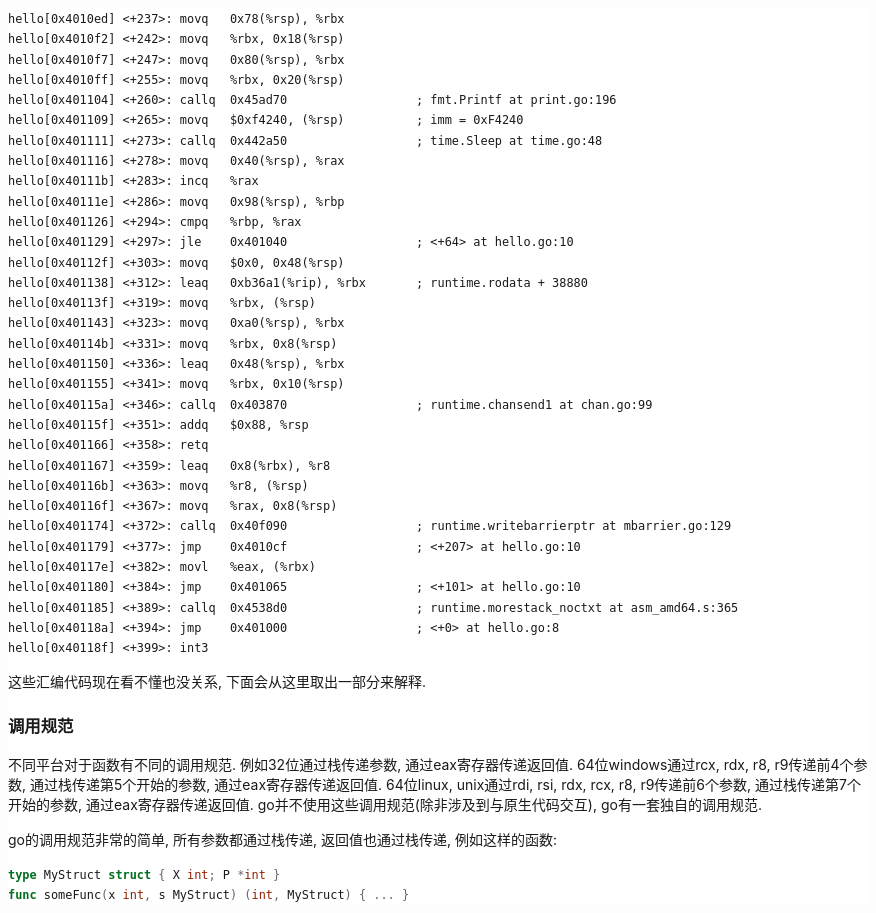 ```text
hello[0x4010ed] <+237>: movq   0x78(%rsp), %rbx
hello[0x4010f2] <+242>: movq   %rbx, 0x18(%rsp)
hello[0x4010f7] <+247>: movq   0x80(%rsp), %rbx
hello[0x4010ff] <+255>: movq   %rbx, 0x20(%rsp)
hello[0x401104] <+260>: callq  0x45ad70                  ; fmt.Printf at print.go:196
hello[0x401109] <+265>: movq   $0xf4240, (%rsp)          ; imm = 0xF4240 
hello[0x401111] <+273>: callq  0x442a50                  ; time.Sleep at time.go:48
hello[0x401116] <+278>: movq   0x40(%rsp), %rax
hello[0x40111b] <+283>: incq   %rax
hello[0x40111e] <+286>: movq   0x98(%rsp), %rbp
hello[0x401126] <+294>: cmpq   %rbp, %rax
hello[0x401129] <+297>: jle    0x401040                  ; <+64> at hello.go:10
hello[0x40112f] <+303>: movq   $0x0, 0x48(%rsp)
hello[0x401138] <+312>: leaq   0xb36a1(%rip), %rbx       ; runtime.rodata + 38880
hello[0x40113f] <+319>: movq   %rbx, (%rsp)
hello[0x401143] <+323>: movq   0xa0(%rsp), %rbx
hello[0x40114b] <+331>: movq   %rbx, 0x8(%rsp)
hello[0x401150] <+336>: leaq   0x48(%rsp), %rbx
hello[0x401155] <+341>: movq   %rbx, 0x10(%rsp)
hello[0x40115a] <+346>: callq  0x403870                  ; runtime.chansend1 at chan.go:99
hello[0x40115f] <+351>: addq   $0x88, %rsp
hello[0x401166] <+358>: retq   
hello[0x401167] <+359>: leaq   0x8(%rbx), %r8
hello[0x40116b] <+363>: movq   %r8, (%rsp)
hello[0x40116f] <+367>: movq   %rax, 0x8(%rsp)
hello[0x401174] <+372>: callq  0x40f090                  ; runtime.writebarrierptr at mbarrier.go:129
hello[0x401179] <+377>: jmp    0x4010cf                  ; <+207> at hello.go:10
hello[0x40117e] <+382>: movl   %eax, (%rbx)
hello[0x401180] <+384>: jmp    0x401065                  ; <+101> at hello.go:10
hello[0x401185] <+389>: callq  0x4538d0                  ; runtime.morestack_noctxt at asm_amd64.s:365
hello[0x40118a] <+394>: jmp    0x401000                  ; <+0> at hello.go:8
hello[0x40118f] <+399>: int3   
```

这些汇编代码现在看不懂也没关系, 下面会从这里取出一部分来解释.

### 调用规范

不同平台对于函数有不同的调用规范.
例如32位通过栈传递参数, 通过eax寄存器传递返回值.
64位windows通过rcx, rdx, r8, r9传递前4个参数, 通过栈传递第5个开始的参数, 通过eax寄存器传递返回值.
64位linux, unix通过rdi, rsi, rdx, rcx, r8, r9传递前6个参数, 通过栈传递第7个开始的参数, 通过eax寄存器传递返回值.
go并不使用这些调用规范(除非涉及到与原生代码交互), go有一套独自的调用规范.

go的调用规范非常的简单, 所有参数都通过栈传递, 返回值也通过栈传递,
例如这样的函数:

```go
type MyStruct struct { X int; P *int }
func someFunc(x int, s MyStruct) (int, MyStruct) { ... }
```
